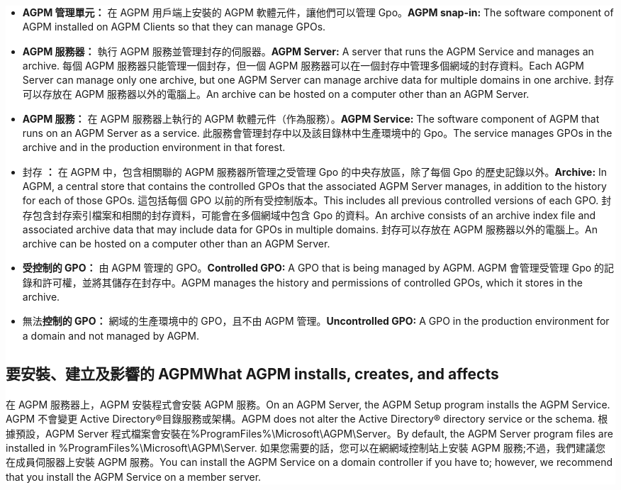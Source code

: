 -   <span data-ttu-id="e51a1-111">**AGPM 管理單元：** 在 AGPM 用戶端上安裝的 AGPM 軟體元件，讓他們可以管理 Gpo。</span><span class="sxs-lookup"><span data-stu-id="e51a1-111">**AGPM snap-in:** The software component of AGPM installed on AGPM Clients so that they can manage GPOs.</span></span>

-   <span data-ttu-id="e51a1-112">**AGPM 服務器：** 執行 AGPM 服務並管理封存的伺服器。</span><span class="sxs-lookup"><span data-stu-id="e51a1-112">**AGPM Server:** A server that runs the AGPM Service and manages an archive.</span></span> <span data-ttu-id="e51a1-113">每個 AGPM 服務器只能管理一個封存，但一個 AGPM 服務器可以在一個封存中管理多個網域的封存資料。</span><span class="sxs-lookup"><span data-stu-id="e51a1-113">Each AGPM Server can manage only one archive, but one AGPM Server can manage archive data for multiple domains in one archive.</span></span> <span data-ttu-id="e51a1-114">封存可以存放在 AGPM 服務器以外的電腦上。</span><span class="sxs-lookup"><span data-stu-id="e51a1-114">An archive can be hosted on a computer other than an AGPM Server.</span></span>

-   <span data-ttu-id="e51a1-115">**AGPM 服務：** 在 AGPM 服務器上執行的 AGPM 軟體元件（作為服務）。</span><span class="sxs-lookup"><span data-stu-id="e51a1-115">**AGPM Service:** The software component of AGPM that runs on an AGPM Server as a service.</span></span> <span data-ttu-id="e51a1-116">此服務會管理封存中以及該目錄林中生產環境中的 Gpo。</span><span class="sxs-lookup"><span data-stu-id="e51a1-116">The service manages GPOs in the archive and in the production environment in that forest.</span></span>

-   <span data-ttu-id="e51a1-117">封存 **：** 在 AGPM 中，包含相關聯的 AGPM 服務器所管理之受管理 Gpo 的中央存放區，除了每個 Gpo 的歷史記錄以外。</span><span class="sxs-lookup"><span data-stu-id="e51a1-117">**Archive:** In AGPM, a central store that contains the controlled GPOs that the associated AGPM Server manages, in addition to the history for each of those GPOs.</span></span> <span data-ttu-id="e51a1-118">這包括每個 GPO 以前的所有受控制版本。</span><span class="sxs-lookup"><span data-stu-id="e51a1-118">This includes all previous controlled versions of each GPO.</span></span> <span data-ttu-id="e51a1-119">封存包含封存索引檔案和相關的封存資料，可能會在多個網域中包含 Gpo 的資料。</span><span class="sxs-lookup"><span data-stu-id="e51a1-119">An archive consists of an archive index file and associated archive data that may include data for GPOs in multiple domains.</span></span> <span data-ttu-id="e51a1-120">封存可以存放在 AGPM 服務器以外的電腦上。</span><span class="sxs-lookup"><span data-stu-id="e51a1-120">An archive can be hosted on a computer other than an AGPM Server.</span></span>

-   <span data-ttu-id="e51a1-121">**受控制的 GPO：** 由 AGPM 管理的 GPO。</span><span class="sxs-lookup"><span data-stu-id="e51a1-121">**Controlled GPO:** A GPO that is being managed by AGPM.</span></span> <span data-ttu-id="e51a1-122">AGPM 會管理受管理 Gpo 的記錄和許可權，並將其儲存在封存中。</span><span class="sxs-lookup"><span data-stu-id="e51a1-122">AGPM manages the history and permissions of controlled GPOs, which it stores in the archive.</span></span>

-   <span data-ttu-id="e51a1-123">無法**控制的 GPO：** 網域的生產環境中的 GPO，且不由 AGPM 管理。</span><span class="sxs-lookup"><span data-stu-id="e51a1-123">**Uncontrolled GPO:** A GPO in the production environment for a domain and not managed by AGPM.</span></span>

## <span data-ttu-id="e51a1-124">要安裝、建立及影響的 AGPM</span><span class="sxs-lookup"><span data-stu-id="e51a1-124">What AGPM installs, creates, and affects</span></span>


<span data-ttu-id="e51a1-125">在 AGPM 服務器上，AGPM 安裝程式會安裝 AGPM 服務。</span><span class="sxs-lookup"><span data-stu-id="e51a1-125">On an AGPM Server, the AGPM Setup program installs the AGPM Service.</span></span> <span data-ttu-id="e51a1-126">AGPM 不會變更 Active Directory®目錄服務或架構。</span><span class="sxs-lookup"><span data-stu-id="e51a1-126">AGPM does not alter the Active Directory® directory service or the schema.</span></span> <span data-ttu-id="e51a1-127">根據預設，AGPM Server 程式檔案會安裝在%ProgramFiles%\\Microsoft\\AGPM\\Server。</span><span class="sxs-lookup"><span data-stu-id="e51a1-127">By default, the AGPM Server program files are installed in %ProgramFiles%\\Microsoft\\AGPM\\Server.</span></span> <span data-ttu-id="e51a1-128">如果您需要的話，您可以在網網域控制站上安裝 AGPM 服務;不過，我們建議您在成員伺服器上安裝 AGPM 服務。</span><span class="sxs-lookup"><span data-stu-id="e51a1-128">You can install the AGPM Service on a domain controller if you have to; however, we recommend that you install the AGPM Service on a member server.</span></span>
